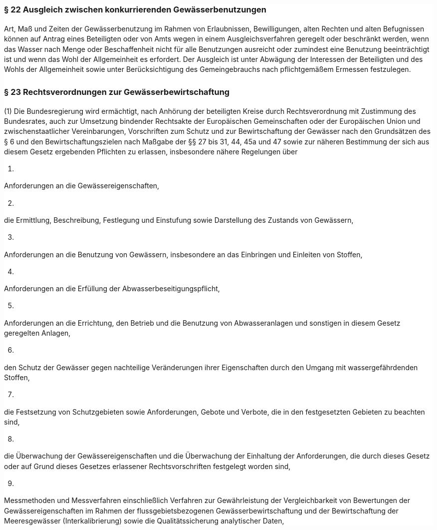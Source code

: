 ### § 22 Ausgleich zwischen konkurrierenden Gewässerbenutzungen

Art, Maß und Zeiten der Gewässerbenutzung im Rahmen von Erlaubnissen, Bewilligungen, alten Rechten und alten Befugnissen können auf Antrag eines Beteiligten oder von Amts wegen in einem Ausgleichsverfahren geregelt oder beschränkt werden, wenn das Wasser nach Menge oder Beschaffenheit nicht für alle Benutzungen ausreicht oder zumindest eine Benutzung beeinträchtigt ist und wenn das Wohl der Allgemeinheit es erfordert. Der Ausgleich ist unter Abwägung der Interessen der Beteiligten und des Wohls der Allgemeinheit sowie unter Berücksichtigung des Gemeingebrauchs nach pflichtgemäßem Ermessen festzulegen.

### § 23 Rechtsverordnungen zur Gewässerbewirtschaftung

(1) Die Bundesregierung wird ermächtigt, nach Anhörung der beteiligten Kreise durch Rechtsverordnung mit Zustimmung des Bundesrates, auch zur Umsetzung bindender Rechtsakte der Europäischen Gemeinschaften oder der Europäischen Union und zwischenstaatlicher Vereinbarungen, Vorschriften zum Schutz und zur Bewirtschaftung der Gewässer nach den Grundsätzen des § 6 und den Bewirtschaftungszielen nach Maßgabe der §§ 27 bis 31, 44, 45a und 47 sowie zur näheren Bestimmung der sich aus diesem Gesetz ergebenden Pflichten zu erlassen, insbesondere nähere Regelungen über

1.  
Anforderungen an die Gewässereigenschaften,

2.  
die Ermittlung, Beschreibung, Festlegung und Einstufung sowie Darstellung des Zustands von Gewässern,

3.  
Anforderungen an die Benutzung von Gewässern, insbesondere an das Einbringen und Einleiten von Stoffen,

4.  
Anforderungen an die Erfüllung der Abwasserbeseitigungspflicht,

5.  
Anforderungen an die Errichtung, den Betrieb und die Benutzung von Abwasseranlagen und sonstigen in diesem Gesetz geregelten Anlagen,

6.  
den Schutz der Gewässer gegen nachteilige Veränderungen ihrer Eigenschaften durch den Umgang mit wassergefährdenden Stoffen,

7.  
die Festsetzung von Schutzgebieten sowie Anforderungen, Gebote und Verbote, die in den festgesetzten Gebieten zu beachten sind,

8.  
die Überwachung der Gewässereigenschaften und die Überwachung der Einhaltung der Anforderungen, die durch dieses Gesetz oder auf Grund dieses Gesetzes erlassener Rechtsvorschriften festgelegt worden sind,

9.  
Messmethoden und Messverfahren einschließlich Verfahren zur Gewährleistung der Vergleichbarkeit von Bewertungen der Gewässereigenschaften im Rahmen der flussgebietsbezogenen Gewässerbewirtschaftung und der Bewirtschaftung der Meeresgewässer (Interkalibrierung) sowie die Qualitätssicherung analytischer Daten,
